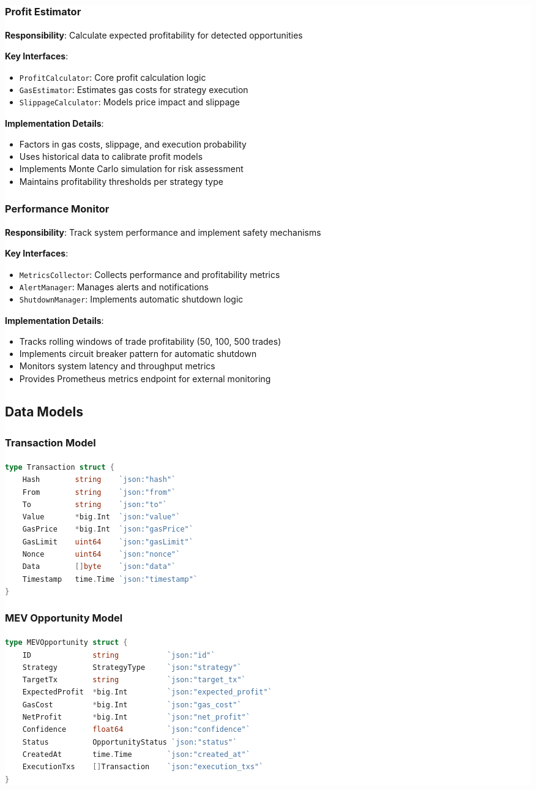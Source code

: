 ### Profit Estimator

**Responsibility**: Calculate expected profitability for detected opportunities

**Key Interfaces**:
- `ProfitCalculator`: Core profit calculation logic
- `GasEstimator`: Estimates gas costs for strategy execution
- `SlippageCalculator`: Models price impact and slippage

**Implementation Details**:
- Factors in gas costs, slippage, and execution probability
- Uses historical data to calibrate profit models
- Implements Monte Carlo simulation for risk assessment
- Maintains profitability thresholds per strategy type

### Performance Monitor

**Responsibility**: Track system performance and implement safety mechanisms

**Key Interfaces**:
- `MetricsCollector`: Collects performance and profitability metrics
- `AlertManager`: Manages alerts and notifications
- `ShutdownManager`: Implements automatic shutdown logic

**Implementation Details**:
- Tracks rolling windows of trade profitability (50, 100, 500 trades)
- Implements circuit breaker pattern for automatic shutdown
- Monitors system latency and throughput metrics
- Provides Prometheus metrics endpoint for external monitoring

## Data Models

### Transaction Model
```go
type Transaction struct {
    Hash        string    `json:"hash"`
    From        string    `json:"from"`
    To          string    `json:"to"`
    Value       *big.Int  `json:"value"`
    GasPrice    *big.Int  `json:"gasPrice"`
    GasLimit    uint64    `json:"gasLimit"`
    Nonce       uint64    `json:"nonce"`
    Data        []byte    `json:"data"`
    Timestamp   time.Time `json:"timestamp"`
}
```

### MEV Opportunity Model
```go
type MEVOpportunity struct {
    ID              string           `json:"id"`
    Strategy        StrategyType     `json:"strategy"`
    TargetTx        string           `json:"target_tx"`
    ExpectedProfit  *big.Int         `json:"expected_profit"`
    GasCost         *big.Int         `json:"gas_cost"`
    NetProfit       *big.Int         `json:"net_profit"`
    Confidence      float64          `json:"confidence"`
    Status          OpportunityStatus `json:"status"`
    CreatedAt       time.Time        `json:"created_at"`
    ExecutionTxs    []Transaction    `json:"execution_txs"`
}
```
